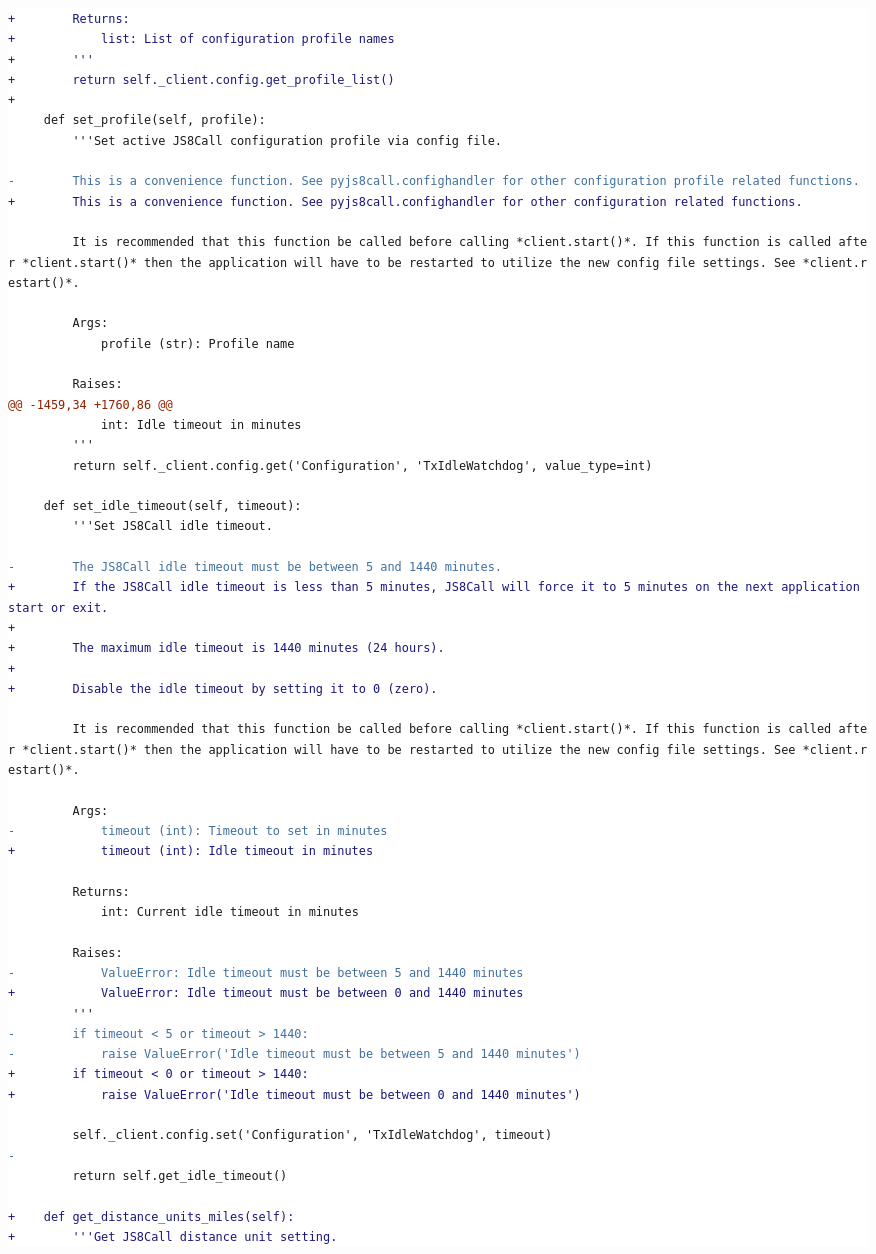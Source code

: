 ```diff
+        Returns:
+            list: List of configuration profile names
+        '''
+        return self._client.config.get_profile_list()
+
     def set_profile(self, profile):
         '''Set active JS8Call configuration profile via config file.
         
-        This is a convenience function. See pyjs8call.confighandler for other configuration profile related functions.
+        This is a convenience function. See pyjs8call.confighandler for other configuration related functions.
         
         It is recommended that this function be called before calling *client.start()*. If this function is called after *client.start()* then the application will have to be restarted to utilize the new config file settings. See *client.restart()*.
 
         Args:
             profile (str): Profile name
 
         Raises:
@@ -1459,34 +1760,86 @@
             int: Idle timeout in minutes
         '''
         return self._client.config.get('Configuration', 'TxIdleWatchdog', value_type=int)
 
     def set_idle_timeout(self, timeout):
         '''Set JS8Call idle timeout.
 
-        The JS8Call idle timeout must be between 5 and 1440 minutes.
+        If the JS8Call idle timeout is less than 5 minutes, JS8Call will force it to 5 minutes on the next application start or exit.
+
+        The maximum idle timeout is 1440 minutes (24 hours).
+
+        Disable the idle timeout by setting it to 0 (zero).
 
         It is recommended that this function be called before calling *client.start()*. If this function is called after *client.start()* then the application will have to be restarted to utilize the new config file settings. See *client.restart()*.
 
         Args:
-            timeout (int): Timeout to set in minutes
+            timeout (int): Idle timeout in minutes
 
         Returns:
             int: Current idle timeout in minutes
 
         Raises:
-            ValueError: Idle timeout must be between 5 and 1440 minutes
+            ValueError: Idle timeout must be between 0 and 1440 minutes
         '''
-        if timeout < 5 or timeout > 1440:
-            raise ValueError('Idle timeout must be between 5 and 1440 minutes')
+        if timeout < 0 or timeout > 1440:
+            raise ValueError('Idle timeout must be between 0 and 1440 minutes')
 
         self._client.config.set('Configuration', 'TxIdleWatchdog', timeout)
-
         return self.get_idle_timeout()
 
+    def get_distance_units_miles(self):
+        '''Get JS8Call distance unit setting.
```